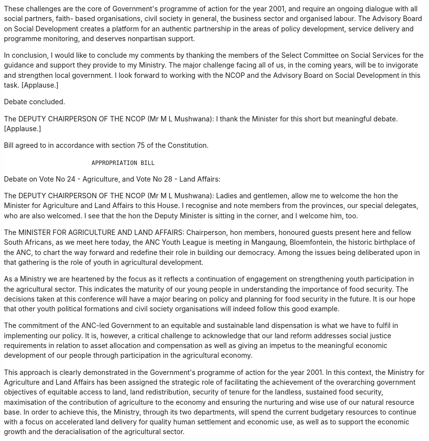 These challenges are the core of Government's programme of action for the
year 2001, and require an ongoing dialogue with all social partners, faith-
based organisations, civil society in general, the business sector and
organised labour. The Advisory Board on Social Development creates a
platform for an authentic partnership in the areas of policy development,
service delivery and programme monitoring, and deserves nonpartisan
support.

In conclusion, I would like to conclude my comments by thanking the members
of the Select Committee on Social Services for the guidance and support
they provide to my Ministry. The major challenge facing all of us, in the
coming years, will be to invigorate and strengthen local government. I look
forward to working with the NCOP and the Advisory Board on Social
Development in this task. [Applause.]

Debate concluded.

The DEPUTY CHAIRPERSON OF THE NCOP (Mr M L Mushwana): I thank the Minister
for this short but meaningful debate. [Applause.]

Bill agreed to in accordance with section 75 of the Constitution.

                             APPROPRIATION BILL

Debate on Vote No 24 - Agriculture, and Vote No 28 - Land Affairs:

The DEPUTY CHAIRPERSON OF THE NCOP (Mr M L Mushwana): Ladies and gentlemen,
allow me to welcome the hon the Minister for Agriculture and Land Affairs
to this House. I recognise and note members from the provinces, our special
delegates, who are also welcomed. I see that the hon the Deputy Minister is
sitting in the corner, and I welcome him, too.

The MINISTER FOR AGRICULTURE AND LAND AFFAIRS: Chairperson, hon members,
honoured guests present here and fellow South Africans, as we meet here
today, the ANC Youth League is meeting in Mangaung, Bloemfontein, the
historic birthplace of the ANC, to chart the way forward and redefine their
role in building our democracy. Among the issues being deliberated upon in
that gathering is the role of youth in agricultural development.

As a Ministry we are heartened by the focus as it reflects a continuation
of engagement on strengthening youth participation in the agricultural
sector. This indicates the maturity of our young people in understanding
the importance of food security. The decisions taken at this conference
will have a major bearing on policy and planning for food security in the
future. It is our hope that other youth political formations and civil
society organisations will indeed follow this good example.

The commitment of the ANC-led Government to an equitable and sustainable
land dispensation is what we have to fulfil in implementing our policy. It
is, however, a critical challenge to acknowledge that our land reform
addresses social justice requirements in relation to asset allocation and
compensation as well as giving an impetus to the meaningful economic
development of our people through participation in the agricultural
economy.

This approach is clearly demonstrated in the Government's programme of
action for the year 2001. In this context, the Ministry for Agriculture and
Land Affairs has been assigned the strategic role of facilitating the
achievement of the overarching government objectives of equitable access to
land, land redistribution, security of tenure for the landless, sustained
food security, maximisation of the contribution of agriculture to the
economy and ensuring the nurturing and wise use of our natural resource
base.
In order to achieve this, the Ministry, through its two departments, will
spend the current budgetary resources to continue with a focus on
accelerated land delivery for quality human settlement and economic use, as
well as to support the economic growth and the deracialisation of the
agricultural sector.
